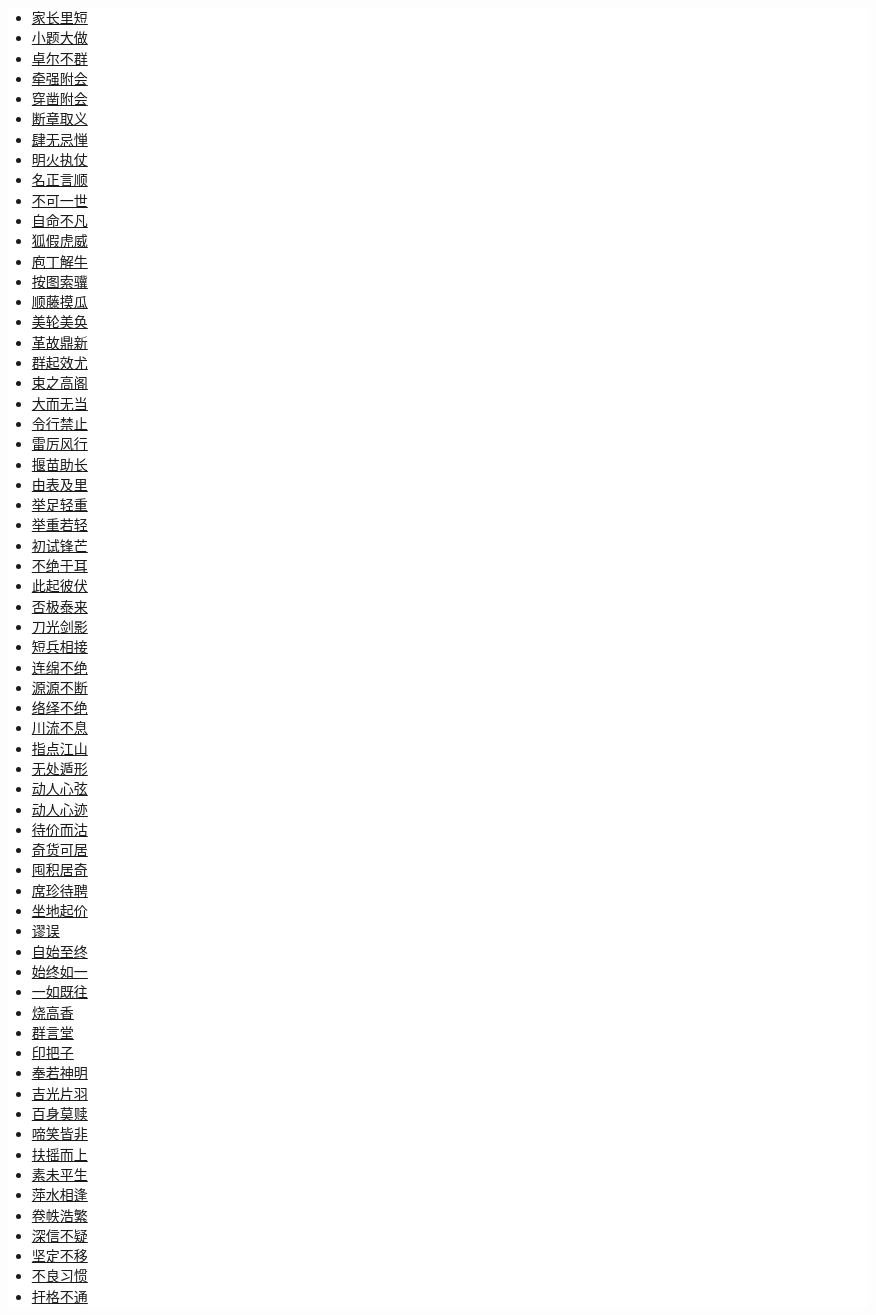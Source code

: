 * [家长里短](#家长里短)
* [小题大做](#小题大做)
* [卓尔不群](#卓尔不群)
* [牵强附会](#牵强附会)
* [穿凿附会](#穿凿附会)
* [断章取义](#断章取义)
* [肆无忌惮](#肆无忌惮)
* [明火执仗](#明火执仗)
* [名正言顺](#名正言顺)
* [不可一世](#不可一世)
* [自命不凡](#自命不凡)
* [狐假虎威](#狐假虎威)
* [庖丁解牛](#庖丁解牛)
* [按图索骥](#按图索骥)
* [顺藤摸瓜](#顺藤摸瓜)
* [美轮美奂](#美轮美奂)
* [革故鼎新](#革故鼎新)
* [群起效尤](#群起效尤)
* [束之高阁](#束之高阁)
* [大而无当](#大而无当)
* [令行禁止](#令行禁止)
* [雷厉风行](#雷厉风行)
* [揠苗助长](#揠苗助长)
* [由表及里](#由表及里)
* [举足轻重](#举足轻重)
* [举重若轻](#举重若轻)
* [初试锋芒](#初试锋芒)
* [不绝于耳](#不绝于耳)
* [此起彼伏](#此起彼伏)
* [否极泰来](#否极泰来)
* [刀光剑影](#刀光剑影)
* [短兵相接](#短兵相接)
* [连绵不绝](#连绵不绝)
* [源源不断](#源源不断)
* [络绎不绝](#络绎不绝)
* [川流不息](#川流不息)
* [指点江山](#指点江山)
* [无处遁形](#无处遁形)
* [动人心弦](#动人心弦)
* [动人心迹](#动人心迹)
* [待价而沽](#待价而沽)
* [奇货可居](#奇货可居)
* [囤积居奇](#囤积居奇)
* [席珍待聘](#席珍待聘)
* [坐地起价](#坐地起价)
* [谬误](#谬误)
* [自始至终](#自始至终)
* [始终如一](#始终如一)
* [一如既往](#一如既往)
* [烧高香](#烧高香)
* [群言堂](#群言堂)
* [印把子](#印把子)
* [奉若神明](#奉若神明)
* [吉光片羽](#吉光片羽)
* [百身莫赎](#百身莫赎)
* [啼笑皆非](#啼笑皆非)
* [扶摇而上](#扶摇而上)
* [素未平生](#素未平生)
* [萍水相逢](#萍水相逢)
* [卷帙浩繁](#卷帙浩繁)
* [深信不疑](#深信不疑)
* [坚定不移](#坚定不移)
* [不良习惯](#不良习惯)
* [扞格不通](#扞格不通)